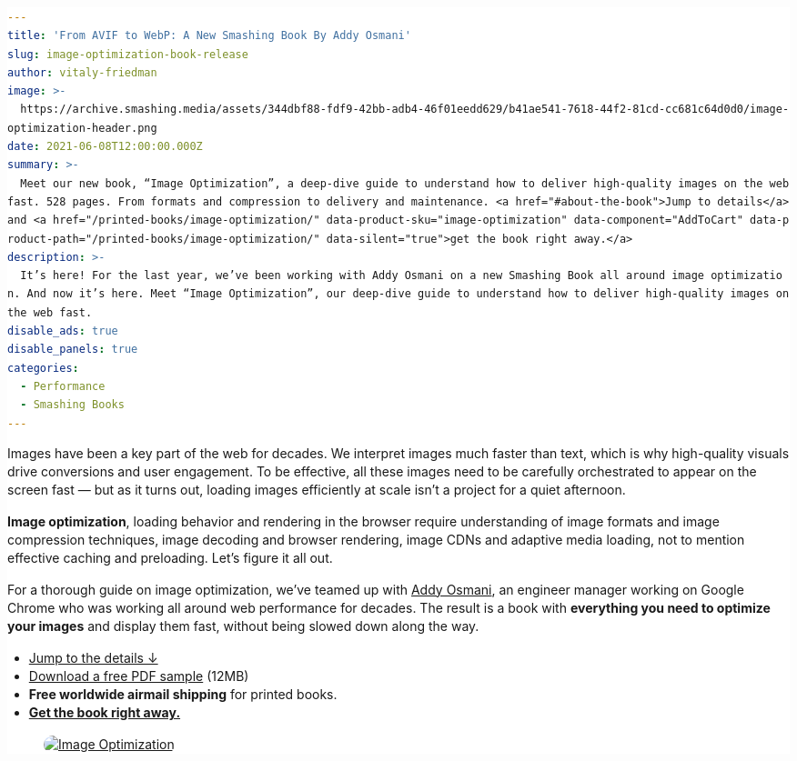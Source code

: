 ```yaml
---
title: 'From AVIF to WebP: A New Smashing Book By Addy Osmani'
slug: image-optimization-book-release
author: vitaly-friedman
image: >-
  https://archive.smashing.media/assets/344dbf88-fdf9-42bb-adb4-46f01eedd629/b41ae541-7618-44f2-81cd-cc681c64d0d0/image-optimization-header.png
date: 2021-06-08T12:00:00.000Z
summary: >-
  Meet our new book, “Image Optimization”, a deep-dive guide to understand how to deliver high-quality images on the web fast. 528 pages. From formats and compression to delivery and maintenance. <a href="#about-the-book">Jump to details</a> and <a href="/printed-books/image-optimization/" data-product-sku="image-optimization" data-component="AddToCart" data-product-path="/printed-books/image-optimization/" data-silent="true">get the book right away.</a>
description: >-
  It’s here! For the last year, we’ve been working with Addy Osmani on a new Smashing Book all around image optimization. And now it’s here. Meet “Image Optimization”, our deep-dive guide to understand how to deliver high-quality images on the web fast.
disable_ads: true
disable_panels: true
categories:
  - Performance
  - Smashing Books
---
```


<p>Images have been a key part of the web for decades. We interpret images much faster than text, which is why high-quality visuals drive conversions and user engagement. To be effective, all these images need to be carefully orchestrated to appear on the screen fast — but as it turns out, loading images efficiently at scale isn’t a project for a quiet afternoon.</p>

<p><strong>Image optimization</strong>, loading behavior and rendering in the browser require understanding of image formats and image compression techniques, image decoding and browser rendering, image CDNs and adaptive media loading, not to mention effective caching and preloading. Let’s figure it all out.</p>

<p>For a thorough guide on image optimization, we’ve teamed up with <a href="https://twitter.com/addyosmani">Addy Osmani</a>, an engineer manager working on Google Chrome who was working all around web performance for decades. The result is a book with <strong>everything you need to optimize your images</strong> and display them fast, without being slowed down along the way.</p>

<ul>
<li><a href="#about-the-book">Jump to the details&nbsp;&darr;</a></li>
<li><a href="https://smashingmagazine.com/provide/eBooks/image-optimization-sample-chapter.pdf">Download a free PDF sample</a> (12MB)</li>
<li><strong>Free worldwide airmail shipping</strong> for printed books.
<li><strong><a href="/printed-books/image-optimization/" data-product-sku="image-optimization" data-component="AddToCart" data-product-path="/printed-books/image-optimization/" data-silent="true">Get the book right away.</a></strong></li>
</ul>

<figure style="margin-bottom:0;padding-bottom:0" class="break-out article__image">
    <a href="https://archive.smashing.media/assets/344dbf88-fdf9-42bb-adb4-46f01eedd629/b41ae541-7618-44f2-81cd-cc681c64d0d0/image-optimization-header.png" title="Tap for a large preview of the book.">
    <img style="border-radius: 11px" src="https://archive.smashing.media/assets/344dbf88-fdf9-42bb-adb4-46f01eedd629/b41ae541-7618-44f2-81cd-cc681c64d0d0/image-optimization-header.png" alt="Image Optimization">
    </a>
</figure>
